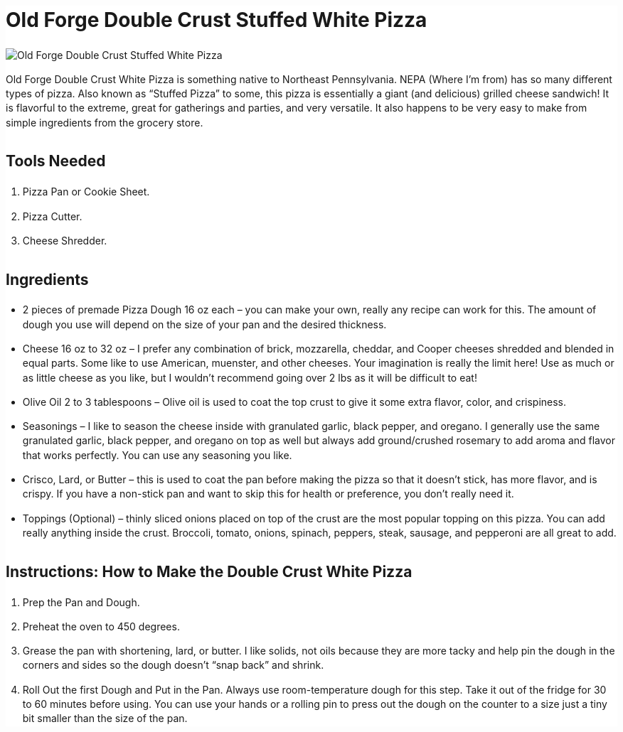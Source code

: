 # Old Forge Double Crust Stuffed White Pizza

![Old Forge Double Crust Stuffed White Pizza](images/Double-Crust-White-Pizza-Recipe)

Old Forge Double Crust White Pizza is something native to Northeast Pennsylvania. NEPA (Where I’m from) has so many different types of pizza. Also known as “Stuffed Pizza” to some, this pizza is essentially a giant (and delicious) grilled cheese sandwich! It is flavorful to the extreme, great for gatherings and parties, and very versatile. It also happens to be very easy to make from simple ingredients from the grocery store.

## Tools Needed

1. Pizza Pan or Cookie Sheet.

2. Pizza Cutter.

3. Cheese Shredder.

## Ingredients

- 2 pieces of premade Pizza Dough 16 oz each – you can make your own, really any recipe can work for this. The amount of dough you use will depend on the size of your pan and the desired thickness.

- Cheese 16 oz to 32 oz – I prefer any combination of brick, mozzarella, cheddar, and Cooper cheeses shredded and blended in equal parts. Some like to use American, muenster, and other cheeses. Your imagination is really the limit here! Use as much or as little cheese as you like, but I wouldn’t recommend going over 2 lbs as it will be difficult to eat!

- Olive Oil 2 to 3 tablespoons – Olive oil is used to coat the top crust to give it some extra flavor, color, and crispiness.

- Seasonings – I like to season the cheese inside with granulated garlic, black pepper, and oregano. I generally use the same granulated garlic, black pepper, and oregano on top as well but always add ground/crushed rosemary to add aroma and flavor that works perfectly. You can use any seasoning you like.

- Crisco, Lard, or Butter – this is used to coat the pan before making the pizza so that it doesn’t stick, has more flavor, and is crispy. If you have a non-stick pan and want to skip this for health or preference, you don’t really need it.

- Toppings (Optional) – thinly sliced onions placed on top of the crust are the most popular topping on this pizza. You can add really anything inside the crust. Broccoli, tomato, onions, spinach, peppers, steak, sausage, and pepperoni are all great to add.

## Instructions: How to Make the Double Crust White Pizza

1. Prep the Pan and Dough.

2. Preheat the oven to 450 degrees.

3. Grease the pan with shortening, lard, or butter. I like solids, not oils because they are more tacky and help pin the dough in the corners and sides so the dough doesn’t “snap back” and shrink.

4. Roll Out the first Dough and Put in the Pan. Always use room-temperature dough for this step. Take it out of the fridge for 30 to 60 minutes before using. You can use your hands or a rolling pin to press out the dough on the counter to a size just a tiny bit smaller than the size of the pan.
